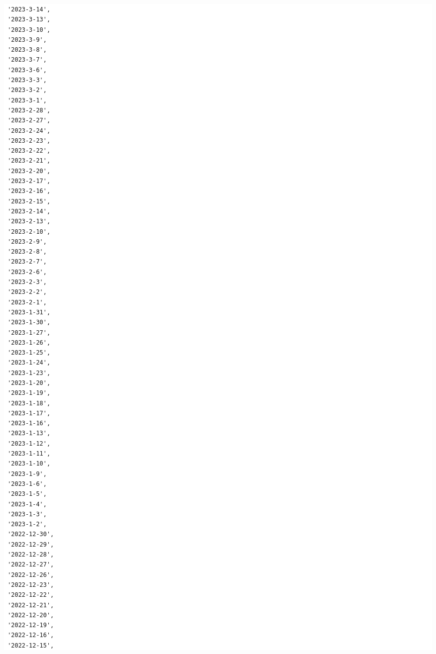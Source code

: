      '2023-3-14',
     '2023-3-13',
     '2023-3-10',
     '2023-3-9',
     '2023-3-8',
     '2023-3-7',
     '2023-3-6',
     '2023-3-3',
     '2023-3-2',
     '2023-3-1',
     '2023-2-28',
     '2023-2-27',
     '2023-2-24',
     '2023-2-23',
     '2023-2-22',
     '2023-2-21',
     '2023-2-20',
     '2023-2-17',
     '2023-2-16',
     '2023-2-15',
     '2023-2-14',
     '2023-2-13',
     '2023-2-10',
     '2023-2-9',
     '2023-2-8',
     '2023-2-7',
     '2023-2-6',
     '2023-2-3',
     '2023-2-2',
     '2023-2-1',
     '2023-1-31',
     '2023-1-30',
     '2023-1-27',
     '2023-1-26',
     '2023-1-25',
     '2023-1-24',
     '2023-1-23',
     '2023-1-20',
     '2023-1-19',
     '2023-1-18',
     '2023-1-17',
     '2023-1-16',
     '2023-1-13',
     '2023-1-12',
     '2023-1-11',
     '2023-1-10',
     '2023-1-9',
     '2023-1-6',
     '2023-1-5',
     '2023-1-4',
     '2023-1-3',
     '2023-1-2',
     '2022-12-30',
     '2022-12-29',
     '2022-12-28',
     '2022-12-27',
     '2022-12-26',
     '2022-12-23',
     '2022-12-22',
     '2022-12-21',
     '2022-12-20',
     '2022-12-19',
     '2022-12-16',
     '2022-12-15',